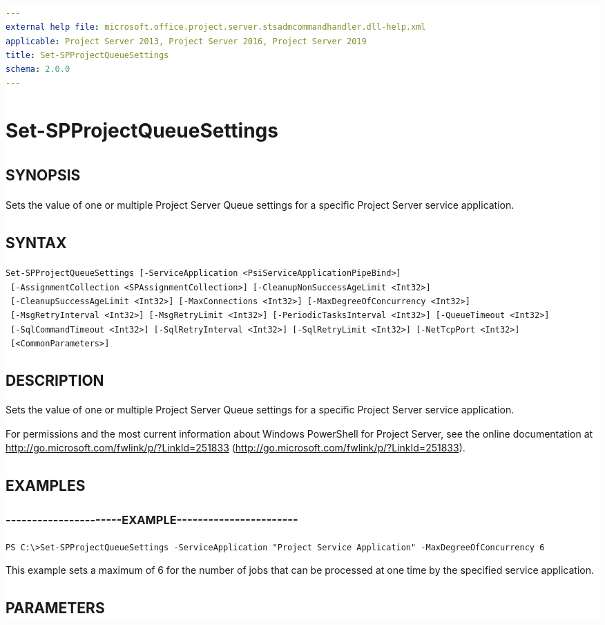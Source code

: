 ```yaml
---
external help file: microsoft.office.project.server.stsadmcommandhandler.dll-help.xml
applicable: Project Server 2013, Project Server 2016, Project Server 2019
title: Set-SPProjectQueueSettings
schema: 2.0.0
---
```


# Set-SPProjectQueueSettings

## SYNOPSIS
Sets the value of one or multiple Project Server Queue settings for a specific Project Server service application.

## SYNTAX

```
Set-SPProjectQueueSettings [-ServiceApplication <PsiServiceApplicationPipeBind>]
 [-AssignmentCollection <SPAssignmentCollection>] [-CleanupNonSuccessAgeLimit <Int32>]
 [-CleanupSuccessAgeLimit <Int32>] [-MaxConnections <Int32>] [-MaxDegreeOfConcurrency <Int32>]
 [-MsgRetryInterval <Int32>] [-MsgRetryLimit <Int32>] [-PeriodicTasksInterval <Int32>] [-QueueTimeout <Int32>]
 [-SqlCommandTimeout <Int32>] [-SqlRetryInterval <Int32>] [-SqlRetryLimit <Int32>] [-NetTcpPort <Int32>]
 [<CommonParameters>]
```

## DESCRIPTION
Sets the value of one or multiple Project Server Queue settings for a specific Project Server service application.

For permissions and the most current information about Windows PowerShell for Project Server, see the online documentation at http://go.microsoft.com/fwlink/p/?LinkId=251833 (http://go.microsoft.com/fwlink/p/?LinkId=251833).


## EXAMPLES

### ----------------------EXAMPLE-----------------------
```
PS C:\>Set-SPProjectQueueSettings -ServiceApplication "Project Service Application" -MaxDegreeOfConcurrency 6
```

This example sets a maximum of 6 for the number of jobs that can be processed at one time by the specified service application.


## PARAMETERS
